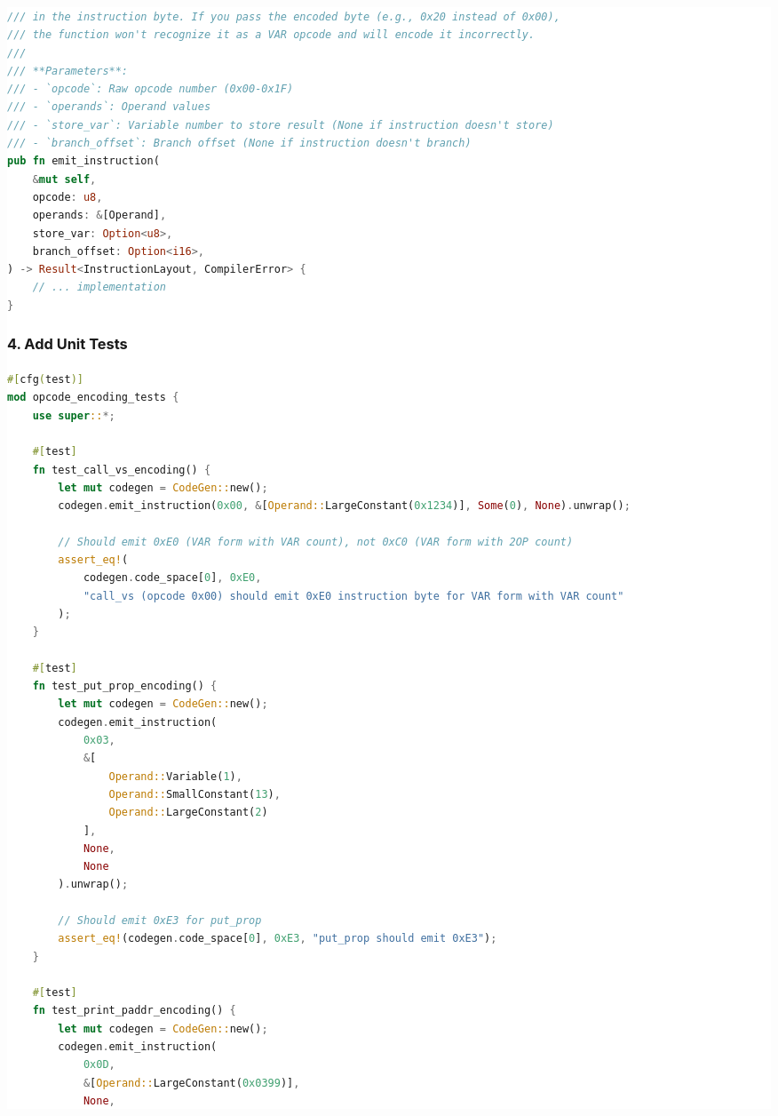 ```rust
/// in the instruction byte. If you pass the encoded byte (e.g., 0x20 instead of 0x00),
/// the function won't recognize it as a VAR opcode and will encode it incorrectly.
///
/// **Parameters**:
/// - `opcode`: Raw opcode number (0x00-0x1F)
/// - `operands`: Operand values
/// - `store_var`: Variable number to store result (None if instruction doesn't store)
/// - `branch_offset`: Branch offset (None if instruction doesn't branch)
pub fn emit_instruction(
    &mut self,
    opcode: u8,
    operands: &[Operand],
    store_var: Option<u8>,
    branch_offset: Option<i16>,
) -> Result<InstructionLayout, CompilerError> {
    // ... implementation
}
```

### 4. **Add Unit Tests**

```rust
#[cfg(test)]
mod opcode_encoding_tests {
    use super::*;

    #[test]
    fn test_call_vs_encoding() {
        let mut codegen = CodeGen::new();
        codegen.emit_instruction(0x00, &[Operand::LargeConstant(0x1234)], Some(0), None).unwrap();

        // Should emit 0xE0 (VAR form with VAR count), not 0xC0 (VAR form with 2OP count)
        assert_eq!(
            codegen.code_space[0], 0xE0,
            "call_vs (opcode 0x00) should emit 0xE0 instruction byte for VAR form with VAR count"
        );
    }

    #[test]
    fn test_put_prop_encoding() {
        let mut codegen = CodeGen::new();
        codegen.emit_instruction(
            0x03,
            &[
                Operand::Variable(1),
                Operand::SmallConstant(13),
                Operand::LargeConstant(2)
            ],
            None,
            None
        ).unwrap();

        // Should emit 0xE3 for put_prop
        assert_eq!(codegen.code_space[0], 0xE3, "put_prop should emit 0xE3");
    }

    #[test]
    fn test_print_paddr_encoding() {
        let mut codegen = CodeGen::new();
        codegen.emit_instruction(
            0x0D,
            &[Operand::LargeConstant(0x0399)],
            None,
```